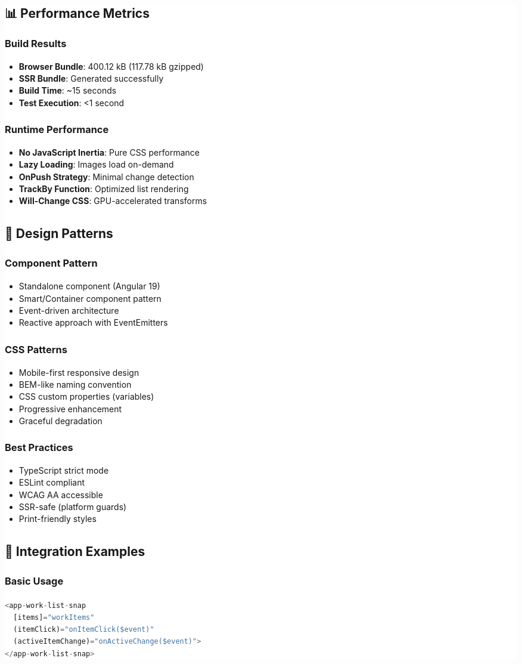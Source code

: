 ## 📊 Performance Metrics

### Build Results
- **Browser Bundle**: 400.12 kB (117.78 kB gzipped)
- **SSR Bundle**: Generated successfully
- **Build Time**: ~15 seconds
- **Test Execution**: <1 second

### Runtime Performance
- **No JavaScript Inertia**: Pure CSS performance
- **Lazy Loading**: Images load on-demand
- **OnPush Strategy**: Minimal change detection
- **TrackBy Function**: Optimized list rendering
- **Will-Change CSS**: GPU-accelerated transforms

## 🎨 Design Patterns

### Component Pattern
- Standalone component (Angular 19)
- Smart/Container component pattern
- Event-driven architecture
- Reactive approach with EventEmitters

### CSS Patterns
- Mobile-first responsive design
- BEM-like naming convention
- CSS custom properties (variables)
- Progressive enhancement
- Graceful degradation

### Best Practices
- TypeScript strict mode
- ESLint compliant
- WCAG AA accessible
- SSR-safe (platform guards)
- Print-friendly styles

## 🔄 Integration Examples

### Basic Usage
```typescript
<app-work-list-snap
  [items]="workItems"
  (itemClick)="onItemClick($event)"
  (activeItemChange)="onActiveChange($event)">
</app-work-list-snap>
```
